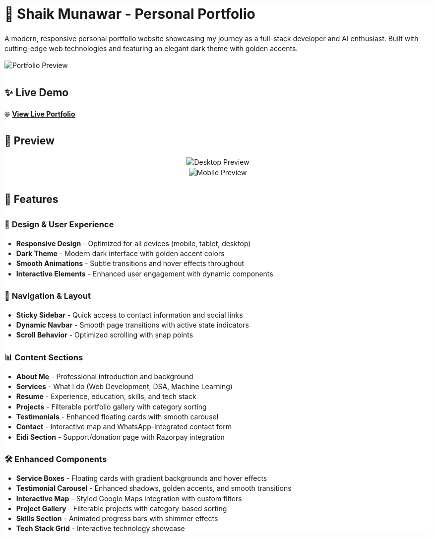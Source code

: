 # 🚀 Shaik Munawar - Personal Portfolio

A modern, responsive personal portfolio website showcasing my journey as a full-stack developer and AI enthusiast. Built with cutting-edge web technologies and featuring an elegant dark theme with golden accents.

![Portfolio Preview](./website-demo-image/desktop.png)

## ✨ Live Demo

🌐 **[View Live Portfolio](https://fr0zen-x.github.io/Portfolio/)**

## 📱 Preview

<div align="center">
  <img src="./website-demo-image/desktop.png" alt="Desktop Preview" width="600"/>
  <br/>
  <img src="./website-demo-image/mobile.png" alt="Mobile Preview" width="300"/>
</div>

## 🎯 Features

### 🎨 **Design & User Experience**
- **Responsive Design** - Optimized for all devices (mobile, tablet, desktop)
- **Dark Theme** - Modern dark interface with golden accent colors
- **Smooth Animations** - Subtle transitions and hover effects throughout
- **Interactive Elements** - Enhanced user engagement with dynamic components

### 🧭 **Navigation & Layout**
- **Sticky Sidebar** - Quick access to contact information and social links
- **Dynamic Navbar** - Smooth page transitions with active state indicators
- **Scroll Behavior** - Optimized scrolling with snap points

### 📊 **Content Sections**
- **About Me** - Professional introduction and background
- **Services** - What I do (Web Development, DSA, Machine Learning)
- **Resume** - Experience, education, skills, and tech stack
- **Projects** - Filterable portfolio gallery with category sorting
- **Testimonials** - Enhanced floating cards with smooth carousel
- **Contact** - Interactive map and WhatsApp-integrated contact form
- **Eidi Section** - Support/donation page with Razorpay integration

### 🛠 **Enhanced Components**
- **Service Boxes** - Floating cards with gradient backgrounds and hover effects
- **Testimonial Carousel** - Enhanced shadows, golden accents, and smooth transitions
- **Interactive Map** - Styled Google Maps integration with custom filters
- **Project Gallery** - Filterable projects with category-based sorting
- **Skills Section** - Animated progress bars with shimmer effects
- **Tech Stack Grid** - Interactive technology showcase

